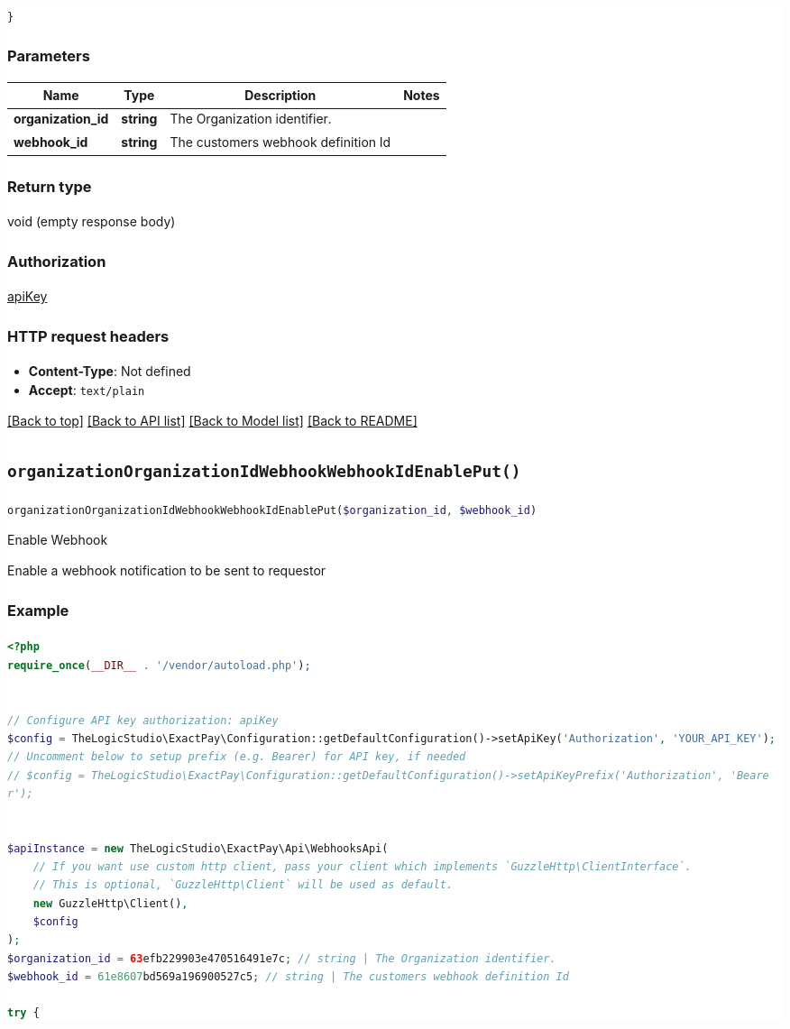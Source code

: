 ```php
}
```

### Parameters

| Name | Type | Description  | Notes |
| ------------- | ------------- | ------------- | ------------- |
| **organization_id** | **string**| The Organization identifier. | |
| **webhook_id** | **string**| The customers webhook definition Id | |

### Return type

void (empty response body)

### Authorization

[apiKey](../../README.md#apiKey)

### HTTP request headers

- **Content-Type**: Not defined
- **Accept**: `text/plain`

[[Back to top]](#) [[Back to API list]](../../README.md#endpoints)
[[Back to Model list]](../../README.md#models)
[[Back to README]](../../README.md)

## `organizationOrganizationIdWebhookWebhookIdEnablePut()`

```php
organizationOrganizationIdWebhookWebhookIdEnablePut($organization_id, $webhook_id)
```

Enable Webhook

Enable a webhook notification to be sent to requestor

### Example

```php
<?php
require_once(__DIR__ . '/vendor/autoload.php');


// Configure API key authorization: apiKey
$config = TheLogicStudio\ExactPay\Configuration::getDefaultConfiguration()->setApiKey('Authorization', 'YOUR_API_KEY');
// Uncomment below to setup prefix (e.g. Bearer) for API key, if needed
// $config = TheLogicStudio\ExactPay\Configuration::getDefaultConfiguration()->setApiKeyPrefix('Authorization', 'Bearer');


$apiInstance = new TheLogicStudio\ExactPay\Api\WebhooksApi(
    // If you want use custom http client, pass your client which implements `GuzzleHttp\ClientInterface`.
    // This is optional, `GuzzleHttp\Client` will be used as default.
    new GuzzleHttp\Client(),
    $config
);
$organization_id = 63efb229903e470516491e7c; // string | The Organization identifier.
$webhook_id = 61e8607bd569a196900527c5; // string | The customers webhook definition Id

try {
```